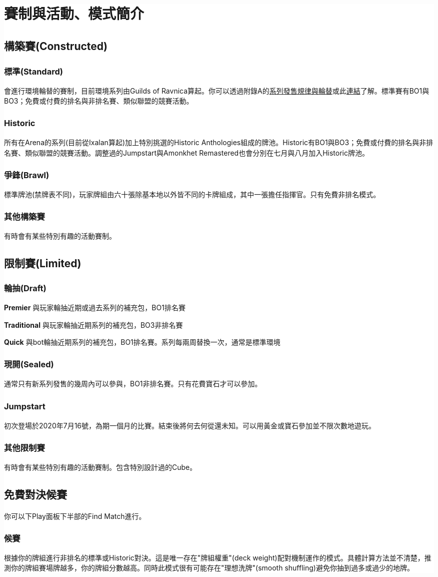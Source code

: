 # 賽制與活動、模式簡介

## 構築賽(Constructed)

### 標準(Standard)

會進行環境輪替的賽制，目前環境系列由Guilds of Ravnica算起。你可以透過附錄A的[系列發售規律與輪替](#)或此[連結](https://whatsinstandard.com)了解。標準賽有BO1與BO3；免費或付費的排名與非排名賽、類似聯盟的競賽活動。

### Historic

所有在Arena的系列(目前從Ixalan算起)加上特別挑選的Historic Anthologies組成的牌池。Historic有BO1與BO3；免費或付費的排名與非排名賽、類似聯盟的競賽活動。調整過的Jumpstart與Amonkhet Remastered也會分別在七月與八月加入Historic牌池。

### 爭鋒(Brawl)

標準牌池(禁牌表不同)，玩家牌組由六十張除基本地以外皆不同的卡牌組成，其中一張擔任指揮官。只有免費非排名模式。

### 其他構築賽

有時會有某些特別有趣的活動賽制。

## 限制賽(Limited)

### 輪抽(Draft)

**Premier** 與玩家輪抽近期或過去系列的補充包，BO1排名賽

**Traditional** 與玩家輪抽近期系列的補充包，BO3非排名賽

**Quick** 與bot輪抽近期系列的補充包，BO1排名賽。系列每兩周替換一次，通常是標準環境

### 現開(Sealed)

通常只有新系列發售的幾周內可以參與，BO1非排名賽。只有花費寶石才可以參加。

### Jumpstart

初次登場於2020年7月16號，為期一個月的比賽。結束後將何去何從還未知。可以用黃金或寶石參加並不限次數地遊玩。

### 其他限制賽

有時會有某些特別有趣的活動賽制。包含特別設計過的Cube。

## 免費對決候賽

你可以下Play面板下半部的Find Match進行。

### 候賽

根據你的牌組進行非排名的標準或Historic對決。這是唯一存在"牌組權重"(deck weight)配對機制運作的模式。具體計算方法並不清楚，推測你的牌組賽場牌越多，你的牌組分數越高。同時此模式很有可能存在"理想洗牌"(smooth shuffling)避免你抽到過多或過少的地牌。
